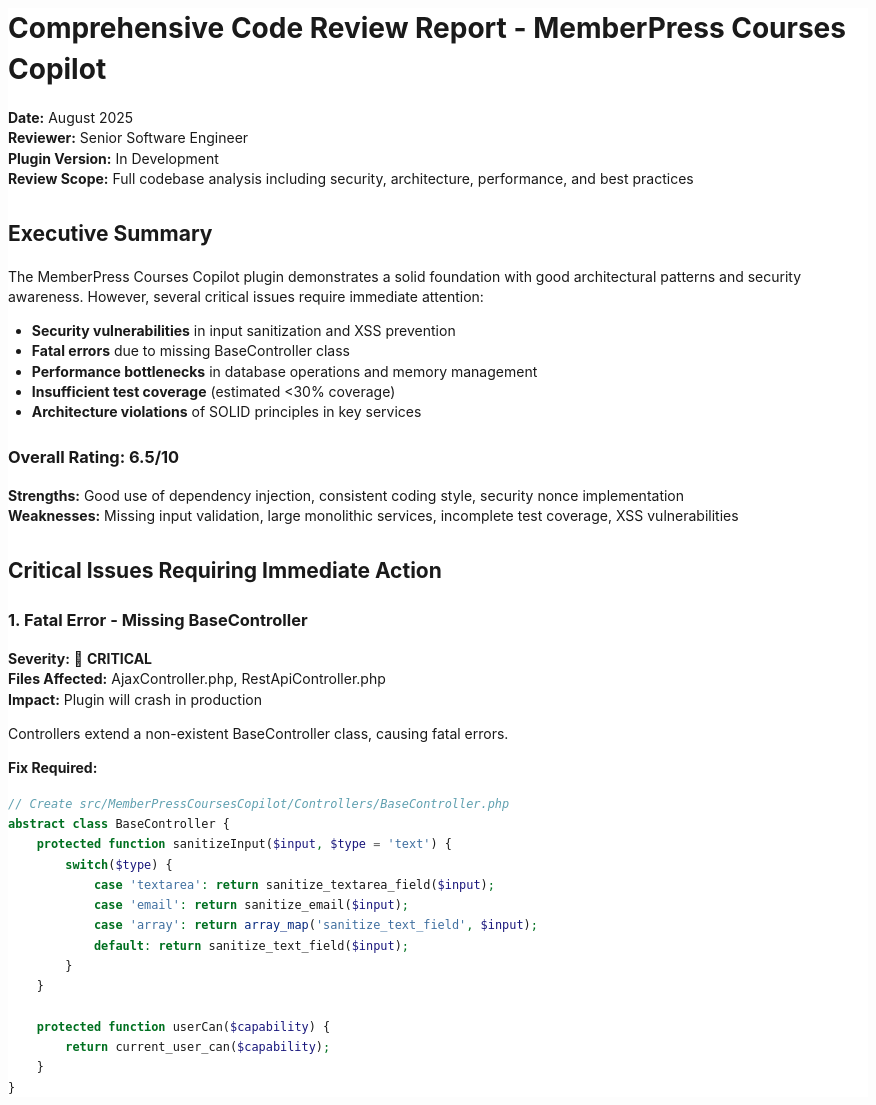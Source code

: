 # Comprehensive Code Review Report - MemberPress Courses Copilot

**Date:** August 2025  
**Reviewer:** Senior Software Engineer  
**Plugin Version:** In Development  
**Review Scope:** Full codebase analysis including security, architecture, performance, and best practices

## Executive Summary

The MemberPress Courses Copilot plugin demonstrates a solid foundation with good architectural patterns and security awareness. However, several critical issues require immediate attention:

- **Security vulnerabilities** in input sanitization and XSS prevention
- **Fatal errors** due to missing BaseController class
- **Performance bottlenecks** in database operations and memory management
- **Insufficient test coverage** (estimated <30% coverage)
- **Architecture violations** of SOLID principles in key services

### Overall Rating: 6.5/10

**Strengths:** Good use of dependency injection, consistent coding style, security nonce implementation  
**Weaknesses:** Missing input validation, large monolithic services, incomplete test coverage, XSS vulnerabilities

## Critical Issues Requiring Immediate Action

### 1. Fatal Error - Missing BaseController

**Severity:** 🔴 **CRITICAL**  
**Files Affected:** AjaxController.php, RestApiController.php  
**Impact:** Plugin will crash in production

Controllers extend a non-existent BaseController class, causing fatal errors.

**Fix Required:**
```php
// Create src/MemberPressCoursesCopilot/Controllers/BaseController.php
abstract class BaseController {
    protected function sanitizeInput($input, $type = 'text') {
        switch($type) {
            case 'textarea': return sanitize_textarea_field($input);
            case 'email': return sanitize_email($input);
            case 'array': return array_map('sanitize_text_field', $input);
            default: return sanitize_text_field($input);
        }
    }
    
    protected function userCan($capability) {
        return current_user_can($capability);
    }
}
```
